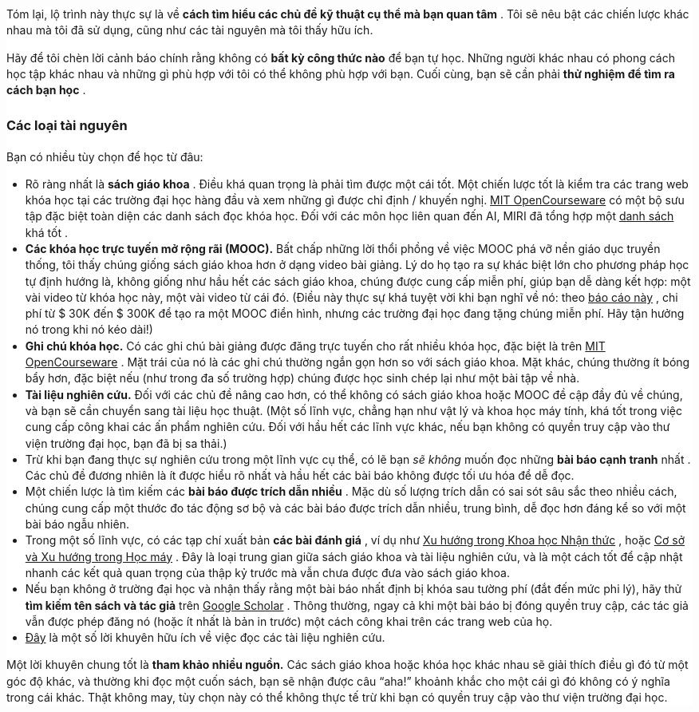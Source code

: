 Tóm lại, lộ trình này thực sự là về **cách tìm hiểu các chủ đề kỹ thuật cụ thể mà bạn quan tâm** . Tôi sẽ nêu bật các chiến lược khác nhau mà tôi đã sử dụng, cũng như các tài nguyên mà tôi thấy hữu ích.

Hãy để tôi chèn lời cảnh báo chính rằng không có **bất kỳ công thức nào** để bạn tự học. Những người khác nhau có phong cách học tập khác nhau và những gì phù hợp với tôi có thể không phù hợp với bạn. Cuối cùng, bạn sẽ cần phải **thử nghiệm để tìm ra cách bạn học** .

### Các loại tài nguyên

Bạn có nhiều tùy chọn để học từ đâu:

-   Rõ ràng nhất là **sách giáo khoa** . Điều khá quan trọng là phải tìm được một cái tốt. Một chiến lược tốt là kiểm tra các trang web khóa học tại các trường đại học hàng đầu và xem những gì được chỉ định / khuyến nghị. [MIT OpenCourseware](http://ocw.mit.edu/index.htm) có một bộ sưu tập đặc biệt toàn diện các danh sách đọc khóa học. Đối với các môn học liên quan đến AI, MIRI đã tổng hợp một [danh sách](http://intelligence.org/courses/) khá tốt .
-   **Các khóa học trực tuyến mở rộng rãi (MOOC).** Bất chấp những lời thổi phồng về việc MOOC phá vỡ nền giáo dục truyền thống, tôi thấy chúng giống sách giáo khoa hơn ở dạng video bài giảng. Lý do họ tạo ra sự khác biệt lớn cho phương pháp học tự định hướng là, không giống như hầu hết các sách giáo khoa, chúng được cung cấp miễn phí, giúp bạn dễ dàng kết hợp: một vài video từ khóa học này, một vài video từ cái đó. (Điều này thực sự khá tuyệt vời khi bạn nghĩ về nó: theo [báo cáo này](http://cbcse.org/wordpress/wp-content/uploads/2014/05/MOOCs_Expectations_and_Reality.pdf) , chi phí từ $ 30K đến $ 300K để tạo ra một MOOC điển hình, nhưng các trường đại học đang tặng chúng miễn phí. Hãy tận hưởng nó trong khi nó kéo dài!)
-   **Ghi chú khóa học.** Có các ghi chú bài giảng được đăng trực tuyến cho rất nhiều khóa học, đặc biệt là trên [MIT OpenCourseware](http://ocw.mit.edu/index.htm) . Mặt trái của nó là các ghi chú thường ngắn gọn hơn so với sách giáo khoa. Mặt khác, chúng thường ít bóng bẩy hơn, đặc biệt nếu (như trong đa số trường hợp) chúng được học sinh chép lại như một bài tập về nhà.
-   **Tài liệu nghiên cứu.** Đối với các chủ đề nâng cao hơn, có thể không có sách giáo khoa hoặc MOOC đề cập đầy đủ về chúng, và bạn sẽ cần chuyển sang tài liệu học thuật. (Một số lĩnh vực, chẳng hạn như vật lý và khoa học máy tính, khá tốt trong việc cung cấp công khai các ấn phẩm nghiên cứu. Đối với hầu hết các lĩnh vực khác, nếu bạn không có quyền truy cập vào thư viện trường đại học, bạn đã bị sa thải.)
-   Trừ khi bạn đang thực sự nghiên cứu trong một lĩnh vực cụ thể, có lẽ bạn _sẽ không_ muốn đọc những **bài báo cạnh tranh** nhất . Các chủ đề đương nhiên là ít được hiểu rõ nhất và hầu hết các bài báo không được tối ưu hóa để dễ đọc.
-   Một chiến lược là tìm kiếm các **bài báo được trích dẫn nhiều** . Mặc dù số lượng trích dẫn có sai sót sâu sắc theo nhiều cách, chúng cung cấp một thước đo tác động sơ bộ và các bài báo được trích dẫn nhiều, trung bình, dễ đọc hơn đáng kể so với một bài báo ngẫu nhiên.
-   Trong một số lĩnh vực, có các tạp chí xuất bản **các bài đánh giá** , ví dụ như [Xu hướng trong Khoa học Nhận thức](http://www.cell.com/trends/cognitive-sciences/home) , hoặc [Cơ sở và Xu hướng trong Học máy](http://www.nowpublishers.com/journals/MAL/latest) . Đây là loại trung gian giữa sách giáo khoa và tài liệu nghiên cứu, và là một cách tốt để cập nhật nhanh các kết quả quan trọng của thập kỷ trước mà vẫn chưa được đưa vào sách giáo khoa.
-   Nếu bạn không ở trường đại học và nhận thấy rằng một bài báo nhất định bị khóa sau tường phí (đắt đến mức phi lý), hãy thử **tìm kiếm tên sách và tác giả** trên [Google Scholar](http://scholar.google.com/) . Thông thường, ngay cả khi một bài báo bị đóng quyền truy cập, các tác giả vẫn được phép đăng nó (hoặc ít nhất là bản in trước) một cách công khai trên các trang web của họ.
-   [Đây](http://blizzard.cs.uwaterloo.ca/keshav/home/Papers/data/07/paper-reading.pdf) là một số lời khuyên hữu ích về việc đọc các tài liệu nghiên cứu.

Một lời khuyên chung tốt là **tham khảo nhiều nguồn.** Các sách giáo khoa hoặc khóa học khác nhau sẽ giải thích điều gì đó từ một góc độ khác, và thường khi đọc một cuốn sách, bạn sẽ nhận được câu “aha!” khoảnh khắc cho một cái gì đó không có ý nghĩa trong cái khác. Thật không may, tùy chọn này có thể không thực tế trừ khi bạn có quyền truy cập vào thư viện trường đại học.
